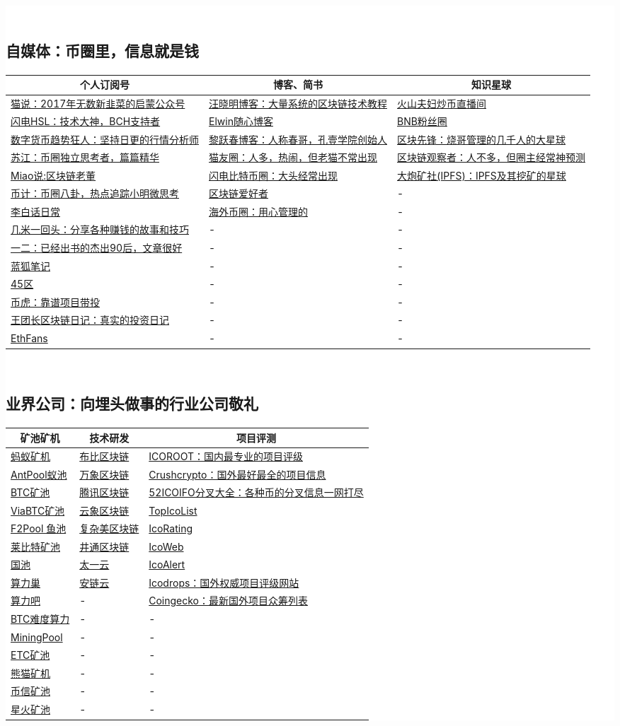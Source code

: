 <br/>

## 自媒体：币圈里，信息就是钱

|个人订阅号|博客、简书|知识星球|
|--|--|--|
|[猫说：2017年无数新韭菜的启蒙公众号](https://mp.weixin.qq.com/s/Y_IrNMPfCsysv4TLWnEUqQ)|[汪晓明博客：大量系统的区块链技术教程](http://wangxiaoming.com/)|[火山夫妇炒币直播间](https://t.zsxq.com/aMz33Bu)|
|[闪电HSL：技术大神，BCH支持者](https://mp.weixin.qq.com/s/eG4434YSihvV_CmDRrfjMw)|[Elwin随心博客](http://blog.csdn.net/elwingao )|[BNB粉丝圈](https://t.xiaomiquan.com/3rf2rBi )|
|[数字货币趋势狂人：坚持日更的行情分析师](https://mp.weixin.qq.com/s/u1auM4i5PJEmybMkONmlNA)|[黎跃春博客：人称春哥，孔壹学院创始人](http://liyuechun.org/#blog)|[区块先锋：烧哥管理的几千人的大星球](https://t.xiaomiquan.com/VFeQZba)|
|[苏江：币圈独立思考者，篇篇精华](https://mp.weixin.qq.com/s/wBF4reersATh-6cuNXPqZw)|[猫友圈：人多，热闹，但老猫不常出现](https://t.xiaomiquan.com/7AAmea6)|[区块链观察者：人不多，但圈主经常神预测](https://t.xiaomiquan.com/fi2vNJi )|
|[Miao说:区块链老董](https://mp.weixin.qq.com/s/fcqRi5d61Se5vBPq2B9AIg)|[闪电比特币圈：大头经常出现](https://t.xiaomiquan.com/3ZBURbY )|[大炮矿社(IPFS)：IPFS及其挖矿的星球](https://t.xiaomiquan.com/ZnAMFIQ)|
|[币计：币圈八卦，热点追踪小明微思考](https://mp.weixin.qq.com/s/vEy187_3thDgXdEcoHW9Ug)|[区块链爱好者](https://t.xiaomiquan.com/ieUniuv)|-|
|[李白话日常](https://mp.weixin.qq.com/s/xl4QRQQcSThBb_z4O7ib6A)|[海外币圈：用心管理的](https://t.xiaomiquan.com/rRVvZVr )|-|
|[几米一回头：分享各种赚钱的故事和技巧](https://mp.weixin.qq.com/s/n_dX2RU5i7oyajLmlrrWPw)|-|-|
|[一二：已经出书的杰出90后，文章很好](https://mp.weixin.qq.com/s/m1NCDcs-f-WmnTtq35YwvA)|-|-|
|[蓝狐笔记](https://mp.weixin.qq.com/s/2BTcjsAXCVfz63IR6Kw3qg)|-|-|
|[45区](https://mp.weixin.qq.com/s/C5cnthAx6XV0m-oSbuShrA)|-|-|
|[币虎：靠谱项目带投](http://mp.weixin.qq.com/s/HD6-TgJo3ejquZUbO0EzZg )|-|-|
|[王团长区块链日记：真实的投资日记](https://mp.weixin.qq.com/s/YT4yQFu9Y0Vx-s_tHWvixA )|-|-|
|[EthFans](https://github.com/EthFans/wiki/wiki )|-|-|

<br/>

## 业界公司：向埋头做事的行业公司敬礼

|矿池矿机|技术研发|项目评测|
|--|--|--|
|[蚂蚁矿机](https://www.bitmain.com/)|[布比区块链](http://www.bubi.cn/)|[ICOROOT：国内最专业的项目评级](https://www.icoroot.com/)|
|[AntPool蚁池 ](https://antpool.com/home.htm)|[万象区块链]( http://www.wxblockchain.com/)|[Crushcrypto：国外最好最全的项目信息]( https://crushcrypto.com/)|
|[BTC矿池 ](https://pool.btc.com/)|[腾讯区块链](https://trustsql.qq.com/)|[52ICOIFO分叉大全：各种币的分叉信息一网打尽](http://www.52ico.com/)|
|[ViaBTC矿池](https://pool.viabtc.com/)|[云象区块链]( http://www.yunphant.com/)|[TopIcoList]( http://pieifo.com/)|
|[F2Pool 鱼池](https://www.f2pool.com/)|[复杂美区块链](http://www.33.cn/)|[IcoRating](https://topicolist.com/)|
|[莱比特矿池 ](http://www.btc.top/)|[井通区块链]( https://www.jingtum.com/)|[IcoWeb]( https://icorating.com/)|
|[国池 ](https://pool.btcchina.com/)|[太一云](https://taiyiyun.com/)|[IcoAlert](http://www.icoweb.co/)|
|[算力巢](https://www.hashnest.com/)|[安链云]( https://www.anlink.com/)|[Icodrops：国外权威项目评级网站 ]( https://www.icoalert.com/)|
|[算力吧 ](https://pow8.com/)|-|[Coingecko：最新国外项目众筹列表](http://icodrops.com/)|
|[BTC难度算力 ](http://bitcoin.sipa.be/)|-|-|
|[MiningPool ](https://miningpoolhub.com/)|-|-|
|[ETC矿池](http://www.91pool.com/)|-|-|
|[熊猫矿机 ](http://pandaminer.com/)|-|-|
|[币信矿池 ](https://pool.bixin.com/home)|-|-|
|[星火矿池](https://eth.ethfans.org/)|-|-|
